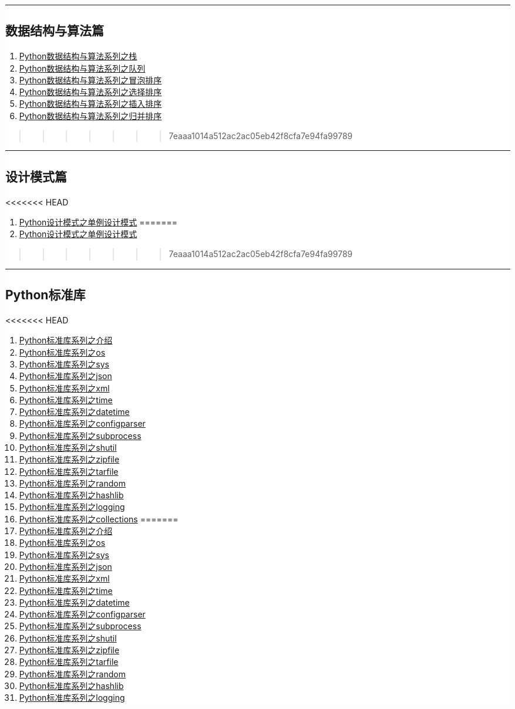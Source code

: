 -------------------------

## 数据结构与算法篇

1. [Python数据结构与算法系列之栈](https://blog.ansheng.me/article/python-algorithm-combat-series-stack)
2. [Python数据结构与算法系列之队列](https://blog.ansheng.me/article/python-algorithm-combat-series-queue)
3. [Python数据结构与算法系列之冒泡排序](https://blog.ansheng.me/article/python-algorithm-combat-series-bubble)
4. [Python数据结构与算法系列之选择排序](https://blog.ansheng.me/article/python-data-structure-and-algorithm-series-selection-sort)
5. [Python数据结构与算法系列之插入排序](https://blog.ansheng.me/article/python-data-structure-and-algorithm-series-insertion-sort)
6. [Python数据结构与算法系列之归并排序](https://blog.ansheng.me/article/python-data-structure-and-algorithm-series-merge-sort)
>>>>>>> 7eaaa1014a512ac2ac05eb42f8cfa7e94fa99789

-------------------------

## 设计模式篇

<<<<<<< HEAD
1. [Python设计模式之单例设计模式](/article/python-full-stack-way-singleton-design-pattern)
=======
1. [Python设计模式之单例设计模式](https://blog.ansheng.me/article/python-full-stack-way-singleton-design-pattern)
>>>>>>> 7eaaa1014a512ac2ac05eb42f8cfa7e94fa99789

-------------------------

## Python标准库

<<<<<<< HEAD
1. [Python标准库系列之介绍](/article/python-standard-library-introduction)
2. [Python标准库系列之os](/article/python-standard-library-os)
3. [Python标准库系列之sys](/article/python-standard-library-sys)
4. [Python标准库系列之json](/article/python-standard-library-json)
5. [Python标准库系列之xml](/article/python-standard-library-xml)
6. [Python标准库系列之time](/article/python-standard-library-time)
7. [Python标准库系列之datetime](/article/python-standard-library-datetime)
8. [Python标准库系列之configparser](/article/python-standard-library-configparser)
9. [Python标准库系列之subprocess](/article/python-standard-library-subprocess)
10. [Python标准库系列之shutil](/article/python-standard-library-shutil)
11. [Python标准库系列之zipfile](/article/python-standard-library-zipfile)
12. [Python标准库系列之tarfile](/article/python-standard-library-tarfile)
13. [Python标准库系列之random](/article/python-standard-library-random)
14. [Python标准库系列之hashlib](/article/python-standard-library-hashlib)
15. [Python标准库系列之logging](/article/python-standard-library-logging)
16. [Python标准库系列之collections](/article/python-standard-library-collections)
=======
1. [Python标准库系列之介绍](https://blog.ansheng.me/article/python-standard-library-introduction)
2. [Python标准库系列之os](https://blog.ansheng.me/article/python-standard-library-os)
3. [Python标准库系列之sys](https://blog.ansheng.me/article/python-standard-library-sys)
4. [Python标准库系列之json](https://blog.ansheng.me/article/python-standard-library-json)
5. [Python标准库系列之xml](https://blog.ansheng.me/article/python-standard-library-xml)
6. [Python标准库系列之time](https://blog.ansheng.me/article/python-standard-library-time)
7. [Python标准库系列之datetime](https://blog.ansheng.me/article/python-standard-library-datetime)
8. [Python标准库系列之configparser](https://blog.ansheng.me/article/python-standard-library-configparser)
9. [Python标准库系列之subprocess](https://blog.ansheng.me/article/python-standard-library-subprocess)
10. [Python标准库系列之shutil](https://blog.ansheng.me/article/python-standard-library-shutil)
11. [Python标准库系列之zipfile](https://blog.ansheng.me/article/python-standard-library-zipfile)
12. [Python标准库系列之tarfile](https://blog.ansheng.me/article/python-standard-library-tarfile)
13. [Python标准库系列之random](https://blog.ansheng.me/article/python-standard-library-random)
14. [Python标准库系列之hashlib](https://blog.ansheng.me/article/python-standard-library-hashlib)
15. [Python标准库系列之logging](https://blog.ansheng.me/article/python-standard-library-logging)